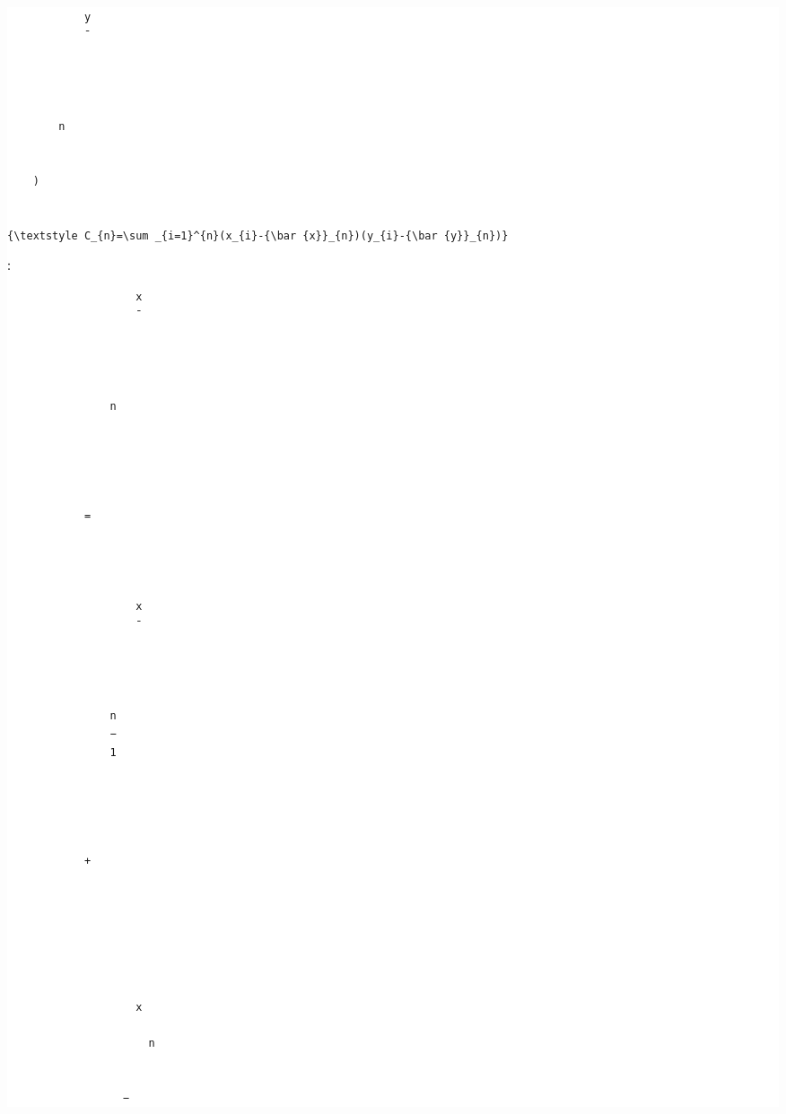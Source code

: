           
            
              
                y
                ¯
              
            
          
          
            n
          
        
        )
      
    
    {\textstyle C_{n}=\sum _{i=1}^{n}(x_{i}-{\bar {x}}_{n})(y_{i}-{\bar {y}}_{n})}
  
:

  
    
      
        
          
            
              
                
                  
                    
                      
                        x
                        ¯
                      
                    
                  
                  
                    n
                  
                
              
              
                
                =
                
                  
                    
                      
                        x
                        ¯
                      
                    
                  
                  
                    n
                    −
                    1
                  
                
              
              
                
                +
                
              
              
                
                  
                    
                      
                        x
                        
                          n
                        
                      
                      −
                      
                        